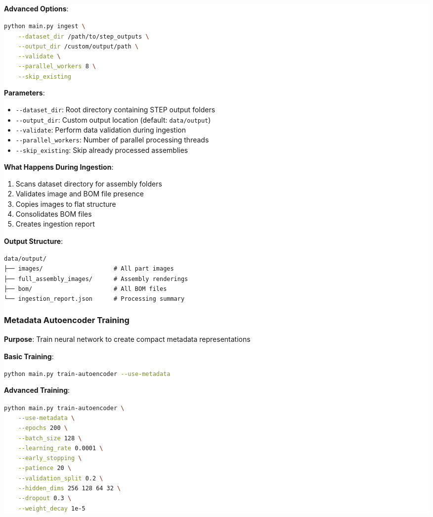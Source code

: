 **Advanced Options**:
```bash
python main.py ingest \
    --dataset_dir /path/to/step_outputs \
    --output_dir /custom/output/path \
    --validate \
    --parallel_workers 8 \
    --skip_existing
```

**Parameters**:
- `--dataset_dir`: Root directory containing STEP output folders
- `--output_dir`: Custom output location (default: `data/output`)
- `--validate`: Perform data validation during ingestion
- `--parallel_workers`: Number of parallel processing threads
- `--skip_existing`: Skip already processed assemblies

**What Happens During Ingestion**:
1. Scans dataset directory for assembly folders
2. Validates image and BOM file presence
3. Copies images to flat structure
4. Consolidates BOM files
5. Creates ingestion report

**Output Structure**:
```
data/output/
├── images/                    # All part images
├── full_assembly_images/      # Assembly renderings
├── bom/                       # All BOM files
└── ingestion_report.json      # Processing summary
```

### Metadata Autoencoder Training

**Purpose**: Train neural network to create compact metadata representations

**Basic Training**:
```bash
python main.py train-autoencoder --use-metadata
```

**Advanced Training**:
```bash
python main.py train-autoencoder \
    --use-metadata \
    --epochs 200 \
    --batch_size 128 \
    --learning_rate 0.0001 \
    --early_stopping \
    --patience 20 \
    --validation_split 0.2 \
    --hidden_dims 256 128 64 32 \
    --dropout 0.3 \
    --weight_decay 1e-5
```
